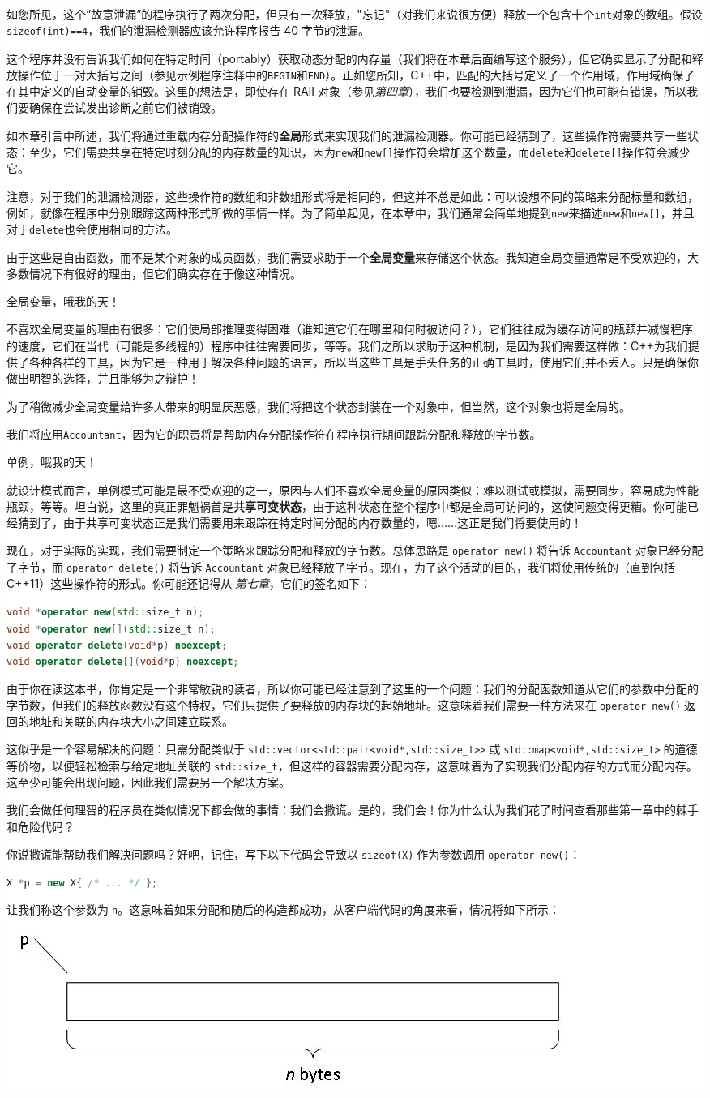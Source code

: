 如您所见，这个“故意泄漏”的程序执行了两次分配，但只有一次释放，"忘记"（对我们来说很方便）释放一个包含十个`int`对象的数组。假设`sizeof(int)==4`，我们的泄漏检测器应该允许程序报告 40 字节的泄漏。

这个程序并没有告诉我们如何在特定时间（portably）获取动态分配的内存量（我们将在本章后面编写这个服务），但它确实显示了分配和释放操作位于一对大括号之间（参见示例程序注释中的`BEGIN`和`END`）。正如您所知，C++中，匹配的大括号定义了一个作用域，作用域确保了在其中定义的自动变量的销毁。这里的想法是，即使存在 RAII 对象（参见*第四章*），我们也要检测到泄漏，因为它们也可能有错误，所以我们要确保在尝试发出诊断之前它们被销毁。

如本章引言中所述，我们将通过重载内存分配操作符的**全局**形式来实现我们的泄漏检测器。你可能已经猜到了，这些操作符需要共享一些状态：至少，它们需要共享在特定时刻分配的内存数量的知识，因为`new`和`new[]`操作符会增加这个数量，而`delete`和`delete[]`操作符会减少它。

注意，对于我们的泄漏检测器，这些操作符的数组和非数组形式将是相同的，但这并不总是如此：可以设想不同的策略来分配标量和数组，例如，就像在程序中分别跟踪这两种形式所做的事情一样。为了简单起见，在本章中，我们通常会简单地提到`new`来描述`new`和`new[]`，并且对于`delete`也会使用相同的方法。

由于这些是自由函数，而不是某个对象的成员函数，我们需要求助于一个**全局变量**来存储这个状态。我知道全局变量通常是不受欢迎的，大多数情况下有很好的理由，但它们确实存在于像这种情况。

全局变量，哦我的天！

不喜欢全局变量的理由有很多：它们使局部推理变得困难（谁知道它们在哪里和何时被访问？），它们往往成为缓存访问的瓶颈并减慢程序的速度，它们在当代（可能是多线程的）程序中往往需要同步，等等。我们之所以求助于这种机制，是因为我们需要这样做：C++为我们提供了各种各样的工具，因为它是一种用于解决各种问题的语言，所以当这些工具是手头任务的正确工具时，使用它们并不丢人。只是确保你做出明智的选择，并且能够为之辩护！

为了稍微减少全局变量给许多人带来的明显厌恶感，我们将把这个状态封装在一个对象中，但当然，这个对象也将是全局的。

我们将应用`Accountant`，因为它的职责将是帮助内存分配操作符在程序执行期间跟踪分配和释放的字节数。

单例，哦我的天！

就设计模式而言，单例模式可能是最不受欢迎的之一，原因与人们不喜欢全局变量的原因类似：难以测试或模拟，需要同步，容易成为性能瓶颈，等等。坦白说，这里的真正罪魁祸首是**共享可变状态**，由于这种状态在整个程序中都是全局可访问的，这使问题变得更糟。你可能已经猜到了，由于共享可变状态正是我们需要用来跟踪在特定时间分配的内存数量的，嗯……这正是我们将要使用的！

现在，对于实际的实现，我们需要制定一个策略来跟踪分配和释放的字节数。总体思路是 `operator new()` 将告诉 `Accountant` 对象已经分配了字节，而 `operator delete()` 将告诉 `Accountant` 对象已经释放了字节。现在，为了这个活动的目的，我们将使用传统的（直到包括 C++11）这些操作符的形式。你可能还记得从 *第七章*，它们的签名如下：

```cpp
void *operator new(std::size_t n);
void *operator new[](std::size_t n);
void operator delete(void*p) noexcept;
void operator delete[](void*p) noexcept;
```

由于你在读这本书，你肯定是一个非常敏锐的读者，所以你可能已经注意到了这里的一个问题：我们的分配函数知道从它们的参数中分配的字节数，但我们的释放函数没有这个特权，它们只提供了要释放的内存块的起始地址。这意味着我们需要一种方法来在 `operator new()` 返回的地址和关联的内存块大小之间建立联系。

这似乎是一个容易解决的问题：只需分配类似于 `std::vector<std::pair<void*,std::size_t>>` 或 `std::map<void*,std::size_t>` 的道德等价物，以便轻松检索与给定地址关联的 `std::size_t`，但这样的容器需要分配内存，这意味着为了实现我们分配内存的方式而分配内存。这至少可能会出现问题，因此我们需要另一个解决方案。

我们会做任何理智的程序员在类似情况下都会做的事情：我们会撒谎。是的，我们会！你为什么认为我们花了时间查看那些第一章中的棘手和危险代码？

你说撒谎能帮助我们解决问题吗？好吧，记住，写下以下代码会导致以 `sizeof(X)` 作为参数调用 `operator new()`：

```cpp
X *p = new X{ /* ... */ };
```

让我们称这个参数为 `n`。这意味着如果分配和随后的构造都成功，从客户端代码的角度来看，情况将如下所示：

![图 8.1 – 从客户端代码的角度看分配的内存块](img/B21071_08_1.jpg)
